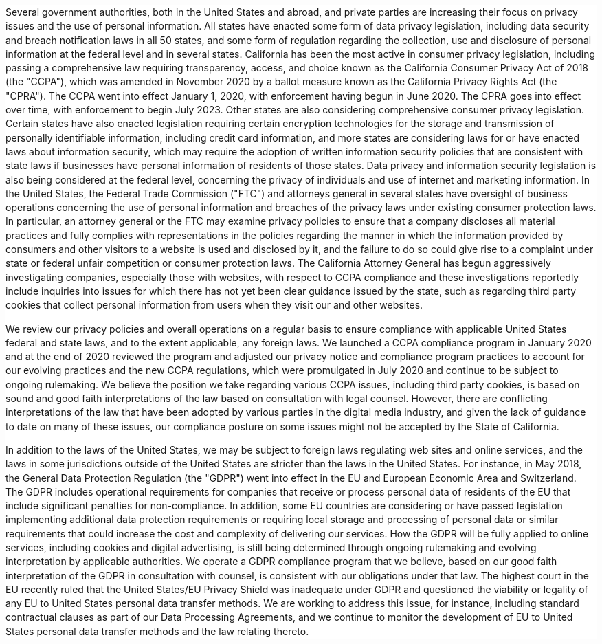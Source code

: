 Several government authorities, both in the United States and abroad, and private parties are increasing their focus on privacy issues and the use of personal information. All states have enacted some form of data privacy legislation, including data security and breach notification laws in all 50 states, and some form of regulation regarding the collection, use and disclosure of personal information at the federal level and in several states. California has been the most active in consumer privacy legislation, including passing a comprehensive law requiring transparency, access, and choice known as the California Consumer Privacy Act of 2018 (the "CCPA"), which was amended in November 2020 by a ballot measure known as the California Privacy Rights Act (the "CPRA"). The CCPA went into effect January 1, 2020, with enforcement having begun in June 2020. The CPRA goes into effect over time, with enforcement to begin July 2023. Other states are also considering comprehensive consumer privacy legislation. Certain states have also enacted legislation requiring certain encryption technologies for the storage and transmission of personally identifiable information, including credit card information, and more states are considering laws for or have enacted laws about information security, which may require the adoption of written information security policies that are consistent with state laws if businesses have personal information of residents of those states. Data privacy and information security legislation is also being considered at the federal level, concerning the privacy of individuals and use of internet and marketing information. In the United States, the Federal Trade Commission ("FTC") and attorneys general in several states have oversight of business operations concerning the use of personal information and breaches of the privacy laws under existing consumer protection laws. In particular, an attorney general or the FTC may examine privacy policies to ensure that a company discloses all material practices and fully complies with representations in the policies regarding the manner in which the information provided by consumers and other visitors to a website is used and disclosed by it, and the failure to do so could give rise to a complaint under state or federal unfair competition or consumer protection laws. The California Attorney General has begun aggressively investigating companies, especially those with websites, with respect to CCPA compliance and these investigations reportedly include inquiries into issues for which there has not yet been clear guidance issued by the state, such as regarding third party cookies that collect personal information from users when they visit our and other websites.

We review our privacy policies and overall operations on a regular basis to ensure compliance with applicable United States federal and state laws, and to the extent applicable, any foreign laws. We launched a CCPA compliance program in January 2020 and at the end of 2020 reviewed the program and adjusted our privacy notice and compliance program practices to account for our evolving practices and the new CCPA regulations, which were promulgated in July 2020 and continue to be subject to ongoing rulemaking. We believe the position we take regarding various CCPA issues, including third party cookies, is based on sound and good faith interpretations of the law based on consultation with legal counsel. However, there are conflicting interpretations of the law that have been adopted by various parties in the digital media industry, and given the lack of guidance to date on many of these issues, our compliance posture on some issues might not be accepted by the State of California.

In addition to the laws of the United States, we may be subject to foreign laws regulating web sites and online services, and the laws in some jurisdictions outside of the United States are stricter than the laws in the United States. For instance, in May 2018, the General Data Protection Regulation (the "GDPR") went into effect in the EU and European Economic Area and Switzerland. The GDPR includes operational requirements for companies that receive or process personal data of residents of the EU that include significant penalties for non-compliance. In addition, some EU countries are considering or have passed legislation implementing additional data protection requirements or requiring local storage and processing of personal data or similar requirements that could increase the cost and complexity of delivering our services. How the GDPR will be fully applied to online services, including cookies and digital advertising, is still being determined through ongoing rulemaking and evolving interpretation by applicable authorities. We operate a GDPR compliance program that we believe, based on our good faith interpretation of the GDPR in consultation with counsel, is consistent with our obligations under that law. The highest court in the EU recently ruled that the United States/EU Privacy Shield was inadequate under GDPR and questioned the viability or legality of any EU to United States personal data transfer methods. We are working to address this issue, for instance, including standard contractual clauses as part of our Data Processing Agreements, and we continue to monitor the development of EU to United States personal data transfer methods and the law relating thereto.
